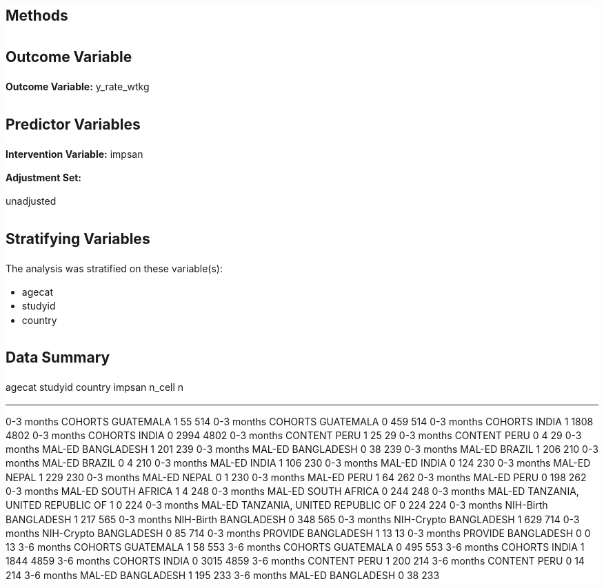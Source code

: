 





## Methods
## Outcome Variable

**Outcome Variable:** y_rate_wtkg

## Predictor Variables

**Intervention Variable:** impsan

**Adjustment Set:**

unadjusted

## Stratifying Variables

The analysis was stratified on these variable(s):

* agecat
* studyid
* country

## Data Summary

agecat         studyid      country                        impsan    n_cell      n
-------------  -----------  -----------------------------  -------  -------  -----
0-3 months     COHORTS      GUATEMALA                      1             55    514
0-3 months     COHORTS      GUATEMALA                      0            459    514
0-3 months     COHORTS      INDIA                          1           1808   4802
0-3 months     COHORTS      INDIA                          0           2994   4802
0-3 months     CONTENT      PERU                           1             25     29
0-3 months     CONTENT      PERU                           0              4     29
0-3 months     MAL-ED       BANGLADESH                     1            201    239
0-3 months     MAL-ED       BANGLADESH                     0             38    239
0-3 months     MAL-ED       BRAZIL                         1            206    210
0-3 months     MAL-ED       BRAZIL                         0              4    210
0-3 months     MAL-ED       INDIA                          1            106    230
0-3 months     MAL-ED       INDIA                          0            124    230
0-3 months     MAL-ED       NEPAL                          1            229    230
0-3 months     MAL-ED       NEPAL                          0              1    230
0-3 months     MAL-ED       PERU                           1             64    262
0-3 months     MAL-ED       PERU                           0            198    262
0-3 months     MAL-ED       SOUTH AFRICA                   1              4    248
0-3 months     MAL-ED       SOUTH AFRICA                   0            244    248
0-3 months     MAL-ED       TANZANIA, UNITED REPUBLIC OF   1              0    224
0-3 months     MAL-ED       TANZANIA, UNITED REPUBLIC OF   0            224    224
0-3 months     NIH-Birth    BANGLADESH                     1            217    565
0-3 months     NIH-Birth    BANGLADESH                     0            348    565
0-3 months     NIH-Crypto   BANGLADESH                     1            629    714
0-3 months     NIH-Crypto   BANGLADESH                     0             85    714
0-3 months     PROVIDE      BANGLADESH                     1             13     13
0-3 months     PROVIDE      BANGLADESH                     0              0     13
3-6 months     COHORTS      GUATEMALA                      1             58    553
3-6 months     COHORTS      GUATEMALA                      0            495    553
3-6 months     COHORTS      INDIA                          1           1844   4859
3-6 months     COHORTS      INDIA                          0           3015   4859
3-6 months     CONTENT      PERU                           1            200    214
3-6 months     CONTENT      PERU                           0             14    214
3-6 months     MAL-ED       BANGLADESH                     1            195    233
3-6 months     MAL-ED       BANGLADESH                     0             38    233